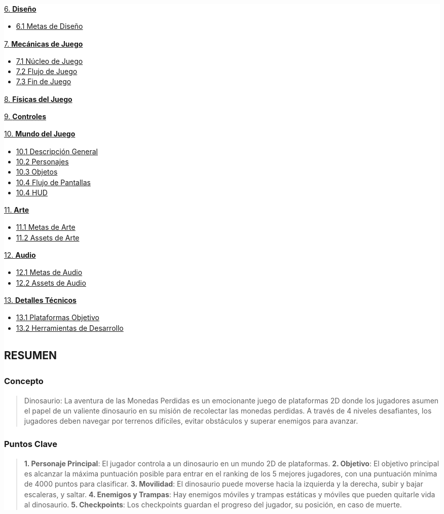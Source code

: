 [6. **Diseño**](#diseño)

- [6.1 Metas de Diseño](#metas-de-diseño)

[7. **Mecánicas de Juego**](#mecánicas-de-juego)

- [7.1 Núcleo de Juego](#núcleo-de-juego)
- [7.2 Flujo de Juego](#flujo-de-juego)
- [7.3 Fin de Juego](#fin-de-juego)

[8. **Físicas del Juego**](#física-de-juego)

[9. **Controles**](#controles)

[10. **Mundo del Juego**](#mundo-del-juego)

- [10.1 Descripción General](#descripción-general)
- [10.2 Personajes](#personajes)
- [10.3 Objetos](#objetos)
- [10.4 Flujo de Pantallas](#flujo-de-pantallas)
- [10.4 HUD](#hud)

[11. **Arte**](arte)

- [11.1 Metas de Arte](#metas-de-arte)
- [11.2 Assets de Arte](#assets-de-arte)

[12. **Audio**](#audio)

- [12.1 Metas de Audio](#metas-de-audio)
- [12.2 Assets de Audio](#assets-de-audio)

[13. **Detalles Técnicos**](#detalles-técnicos)

- [13.1 Plataformas Objetivo](#plataformas-objetivo)
- [13.2 Herramientas de Desarrollo](#herramientas-de-desarrollo)

## RESUMEN

### Concepto

> Dinosaurio: La aventura de las Monedas Perdidas es un emocionante juego de plataformas 2D donde los jugadores asumen el papel de un valiente dinosaurio en su misión de recolectar las monedas perdidas. A través de 4 niveles desafiantes, los jugadores deben navegar por terrenos difíciles, evitar obstáculos y superar enemigos para avanzar.

### Puntos Clave

> **1. Personaje Principal**: El jugador controla a un dinosaurio en un mundo 2D de plataformas.
> **2. Objetivo**: El objetivo principal es alcanzar la máxima puntuación posible para entrar en el ranking de los 5 mejores jugadores, con una puntuación mínima de 4000 puntos para clasificar.
> **3. Movilidad**: El dinosaurio puede moverse hacia la izquierda y la derecha, subir y bajar escaleras, y saltar.
> **4. Enemigos y Trampas**: Hay enemigos móviles y trampas estáticas y móviles que pueden quitarle vida al dinosaurio.
> **5. Checkpoints**: Los checkpoints guardan el progreso del jugador, su posición, en caso de muerte.
